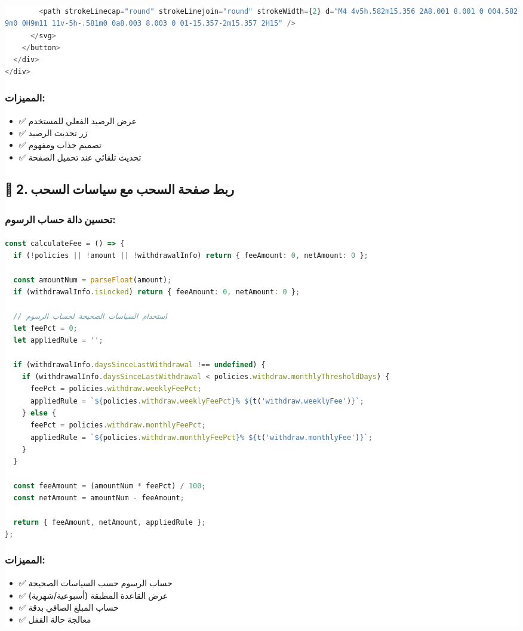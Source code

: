 ```typescript
        <path strokeLinecap="round" strokeLinejoin="round" strokeWidth={2} d="M4 4v5h.582m15.356 2A8.001 8.001 0 004.582 9m0 0H9m11 11v-5h-.581m0 0a8.003 8.003 0 01-15.357-2m15.357 2H15" />
      </svg>
    </button>
  </div>
</div>
```

### المميزات:
- ✅ عرض الرصيد الفعلي للمستخدم
- ✅ زر تحديث الرصيد
- ✅ تصميم جذاب ومفهوم
- ✅ تحديث تلقائي عند تحميل الصفحة

## 🔧 **2. ربط صفحة السحب مع سياسات السحب**

### تحسين دالة حساب الرسوم:
```typescript
const calculateFee = () => {
  if (!policies || !amount || !withdrawalInfo) return { feeAmount: 0, netAmount: 0 };
  
  const amountNum = parseFloat(amount);
  if (withdrawalInfo.isLocked) return { feeAmount: 0, netAmount: 0 };
  
  // استخدام السياسات الصحيحة لحساب الرسوم
  let feePct = 0;
  let appliedRule = '';
  
  if (withdrawalInfo.daysSinceLastWithdrawal !== undefined) {
    if (withdrawalInfo.daysSinceLastWithdrawal < policies.withdraw.monthlyThresholdDays) {
      feePct = policies.withdraw.weeklyFeePct;
      appliedRule = `${policies.withdraw.weeklyFeePct}% ${t('withdraw.weeklyFee')}`;
    } else {
      feePct = policies.withdraw.monthlyFeePct;
      appliedRule = `${policies.withdraw.monthlyFeePct}% ${t('withdraw.monthlyFee')}`;
    }
  }
  
  const feeAmount = (amountNum * feePct) / 100;
  const netAmount = amountNum - feeAmount;
  
  return { feeAmount, netAmount, appliedRule };
};
```

### المميزات:
- ✅ حساب الرسوم حسب السياسات الصحيحة
- ✅ عرض القاعدة المطبقة (أسبوعية/شهرية)
- ✅ حساب المبلغ الصافي بدقة
- ✅ معالجة حالة القفل
